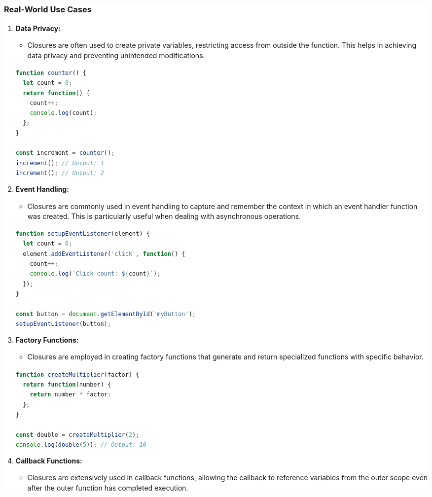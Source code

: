 ### Real-World Use Cases

1. **Data Privacy:**
   - Closures are often used to create private variables, restricting access from outside the function. This helps in achieving data privacy and preventing unintended modifications.
   
   ```javascript
   function counter() {
     let count = 0;
     return function() {
       count++;
       console.log(count);
     };
   }

   const increment = counter();
   increment(); // Output: 1
   increment(); // Output: 2
   ```

2. **Event Handling:**
   - Closures are commonly used in event handling to capture and remember the context in which an event handler function was created. This is particularly useful when dealing with asynchronous operations.

   ```javascript
   function setupEventListener(element) {
     let count = 0;
     element.addEventListener('click', function() {
       count++;
       console.log(`Click count: ${count}`);
     });
   }

   const button = document.getElementById('myButton');
   setupEventListener(button);
   ```

3. **Factory Functions:**
   - Closures are employed in creating factory functions that generate and return specialized functions with specific behavior.
   
   ```javascript
   function createMultiplier(factor) {
     return function(number) {
       return number * factor;
     };
   }

   const double = createMultiplier(2);
   console.log(double(5)); // Output: 10
   ```

4. **Callback Functions:**
   - Closures are extensively used in callback functions, allowing the callback to reference variables from the outer scope even after the outer function has completed execution.
